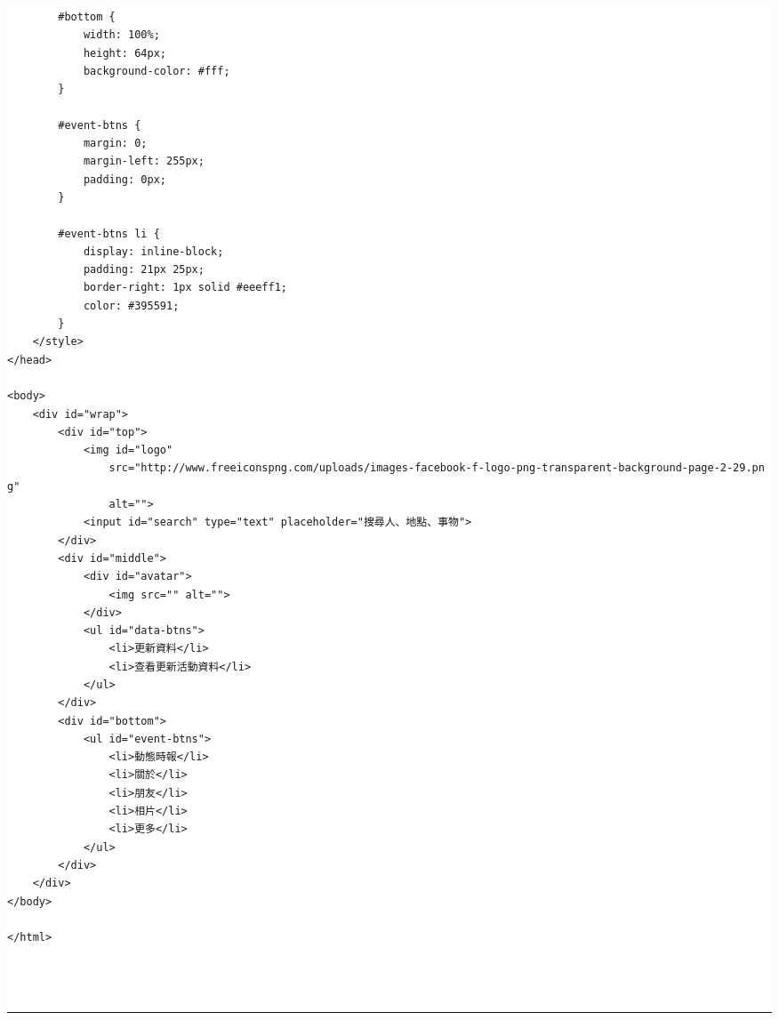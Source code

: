 ```
        #bottom {
            width: 100%;
            height: 64px;
            background-color: #fff;            
        }

        #event-btns {
            margin: 0;
            margin-left: 255px;
            padding: 0px;
        }

        #event-btns li {
            display: inline-block;
            padding: 21px 25px;
            border-right: 1px solid #eeeff1;
            color: #395591;
        }
    </style>
</head>

<body>
    <div id="wrap">
        <div id="top">
            <img id="logo"
                src="http://www.freeiconspng.com/uploads/images-facebook-f-logo-png-transparent-background-page-2-29.png"
                alt="">
            <input id="search" type="text" placeholder="搜尋人、地點、事物">
        </div>
        <div id="middle">
            <div id="avatar">
                <img src="" alt="">
            </div>
            <ul id="data-btns">
                <li>更新資料</li>
                <li>查看更新活動資料</li>
            </ul>
        </div>
        <div id="bottom">
            <ul id="event-btns">
                <li>動態時報</li>
                <li>關於</li>
                <li>朋友</li>
                <li>相片</li>
                <li>更多</li>
            </ul>
        </div>
    </div>
</body>

</html>




```

---